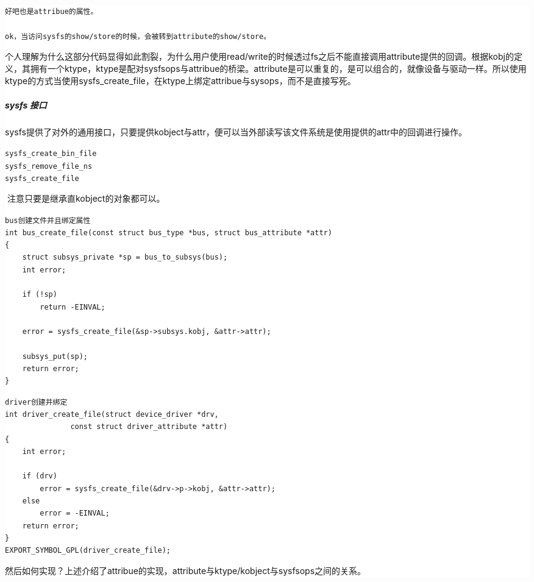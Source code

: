 ```
好吧也是attribue的属性。

ok，当访问sysfs的show/store的时候，会被转到attribute的show/store。
```

​	个人理解为什么这部分代码显得如此割裂，为什么用户使用read/write的时候透过fs之后不能直接调用attribute提供的回调。根据kobj的定义，其拥有一个ktype，ktype是配对sysfsops与attribue的桥梁。attribute是可以重复的，是可以组合的，就像设备与驱动一样。所以使用ktype的方式当使用sysfs_create_file，在ktype上绑定attribue与sysops，而不是直接写死。

##### sysfs 接口

​	sysfs提供了对外的通用接口，只要提供kobject与attr，便可以当外部读写该文件系统是使用提供的attr中的回调进行操作。

```
sysfs_create_bin_file
sysfs_remove_file_ns
sysfs_create_file
```

​	注意只要是继承直kobject的对象都可以。

```
bus创建文件并且绑定属性
int bus_create_file(const struct bus_type *bus, struct bus_attribute *attr)
{
	struct subsys_private *sp = bus_to_subsys(bus);
	int error;

	if (!sp)
		return -EINVAL;

	error = sysfs_create_file(&sp->subsys.kobj, &attr->attr);

	subsys_put(sp);
	return error;
}
```

```
driver创建并绑定
int driver_create_file(struct device_driver *drv,
		       const struct driver_attribute *attr)
{
	int error;

	if (drv)
		error = sysfs_create_file(&drv->p->kobj, &attr->attr);
	else
		error = -EINVAL;
	return error;
}
EXPORT_SYMBOL_GPL(driver_create_file);
```

​	然后如何实现？上述介绍了attribue的实现，attribute与ktype/kobject与sysfsops之间的关系。
